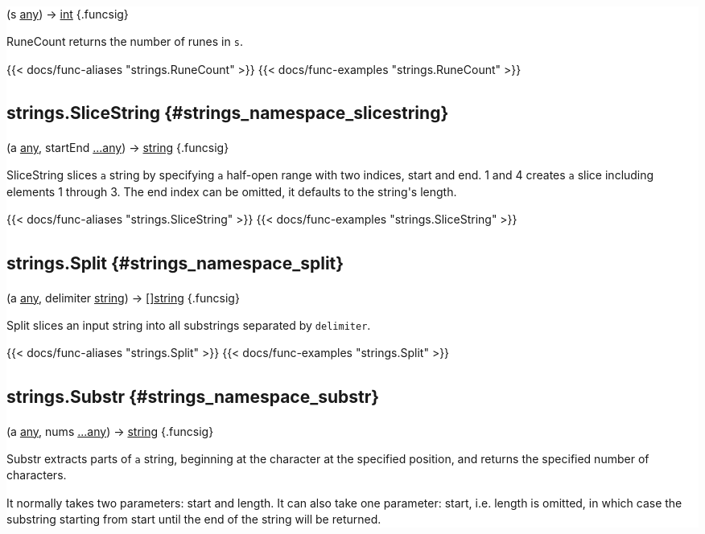 \(s [any](/documentation/reference/gotypes/#any)\) → [int](/documentation/reference/gotypes/#int)
{.funcsig}


RuneCount returns the number of runes in `s`.

{{< docs/func-aliases "strings.RuneCount" >}}
{{< docs/func-examples "strings.RuneCount" >}}







## strings.SliceString {#strings_namespace_slicestring}

\(a [any](/documentation/reference/gotypes/#any), startEnd [...any](/documentation/reference/gotypes/#any)\) → [string](/documentation/reference/gotypes/#string)
{.funcsig}


SliceString slices `a` string by specifying `a` half-open range with
two indices, start and end. 1 and 4 creates `a` slice including elements 1 through 3.
The end index can be omitted, it defaults to the string's length.

{{< docs/func-aliases "strings.SliceString" >}}
{{< docs/func-examples "strings.SliceString" >}}







## strings.Split {#strings_namespace_split}

\(a [any](/documentation/reference/gotypes/#any), delimiter [string](/documentation/reference/gotypes/#string)\) → [[]string](/documentation/reference/gotypes/#string)
{.funcsig}


Split slices an input string into all substrings separated by `delimiter`.

{{< docs/func-aliases "strings.Split" >}}
{{< docs/func-examples "strings.Split" >}}







## strings.Substr {#strings_namespace_substr}

\(a [any](/documentation/reference/gotypes/#any), nums [...any](/documentation/reference/gotypes/#any)\) → [string](/documentation/reference/gotypes/#string)
{.funcsig}


Substr extracts parts of `a` string, beginning at the character at the specified
position, and returns the specified number of characters.

It normally takes two parameters: start and length.
It can also take one parameter: start, i.e. length is omitted, in which case
the substring starting from start until the end of the string will be returned.
